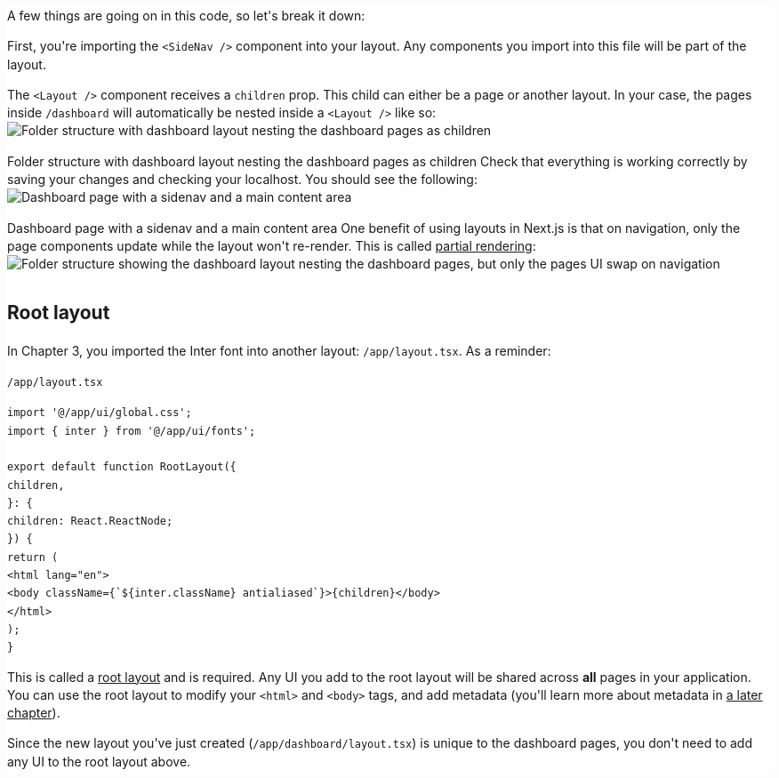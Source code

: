 A few things are going on in this code, so let's break it down:

First, you're importing the `<SideNav />` component into your layout. Any components you import into this file will be part of the layout.

The `<Layout />` component receives a `children` prop. This child can either be a page or another layout. In your case, the pages inside `/dashboard` will automatically be nested inside a `<Layout />` like so:
![Folder structure with dashboard layout nesting the dashboard pages as children](https://nextjs.org/_next/image?url=%2Flearn%2Flight%2Fshared-layout.png&w=1920&q=75&dpl=dpl_AGVpExNSxGb3dC5jrZYnL2rzPEsj 'Folder structure with dashboard layout nesting the dashboard pages as children')

Folder structure with dashboard layout nesting the dashboard pages as children
Check that everything is working correctly by saving your changes and checking your localhost. You should see the following:
![Dashboard page with a sidenav and a main content area](https://nextjs.org/_next/image?url=%2Flearn%2Flight%2Fshared-layout-page.png&w=1080&q=75&dpl=dpl_AGVpExNSxGb3dC5jrZYnL2rzPEsj 'Dashboard page with a sidenav and a main content area')

Dashboard page with a sidenav and a main content area
One benefit of using layouts in Next.js is that on navigation, only the page components update while the layout won't re-render. This is called [partial rendering](https://nextjs.org/docs/app/building-your-application/routing/linking-and-navigating#3-partial-rendering):
![Folder structure showing the dashboard layout nesting the dashboard pages, but only the pages UI swap on navigation](https://nextjs.org/_next/image?url=%2Flearn%2Flight%2Fpartial-rendering-dashboard.png&w=1920&q=75&dpl=dpl_AGVpExNSxGb3dC5jrZYnL2rzPEsj 'Folder structure showing the dashboard layout nesting the dashboard pages, but only the pages UI swap on navigation')

## Root layout

In Chapter 3, you imported the Inter font into another layout: `/app/layout.tsx`. As a reminder:

`/app/layout.tsx`

```TS
import '@/app/ui/global.css';
import { inter } from '@/app/ui/fonts';

export default function RootLayout({
children,
}: {
children: React.ReactNode;
}) {
return (
<html lang="en">
<body className={`${inter.className} antialiased`}>{children}</body>
</html>
);
}
```

This is called a [root layout](https://nextjs.org/docs/app/building-your-application/routing/pages-and-layouts#root-layout-required) and is required. Any UI you add to the root layout will be shared across **all** pages in your application. You can use the root layout to modify your `<html>` and `<body>` tags, and add metadata (you'll learn more about metadata in [a later chapter](https://nextjs.org/learn/dashboard-app/adding-metadata)).

Since the new layout you've just created (`/app/dashboard/layout.tsx`) is unique to the dashboard pages, you don't need to add any UI to the root layout above.
